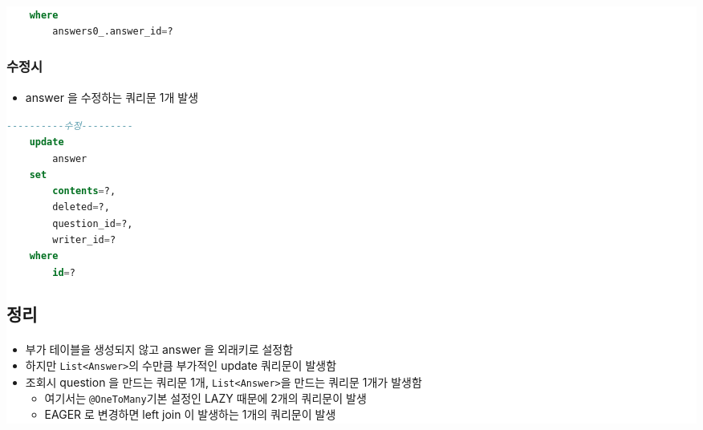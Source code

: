```sql
    where
        answers0_.answer_id=?
```

### 수정시

- answer 을 수정하는 쿼리문 1개 발생

```sql
----------수정---------
    update
        answer 
    set
        contents=?,
        deleted=?,
        question_id=?,
        writer_id=? 
    where
        id=?
```

## 정리

- 부가 테이블을 생성되지 않고 answer 을 외래키로 설정함
- 하지만 `List<Answer>`의 수만큼 부가적인 update 쿼리문이 발생함
- 조회시 question 을 만드는 쿼리문 1개, `List<Answer>`을 만드는 쿼리문 1개가 발생함
  - 여기서는 `@OneToMany`기본 설정인 LAZY 때문에 2개의 쿼리문이 발생
  - EAGER 로 변경하면 left join 이 발생하는 1개의 쿼리문이 발생
